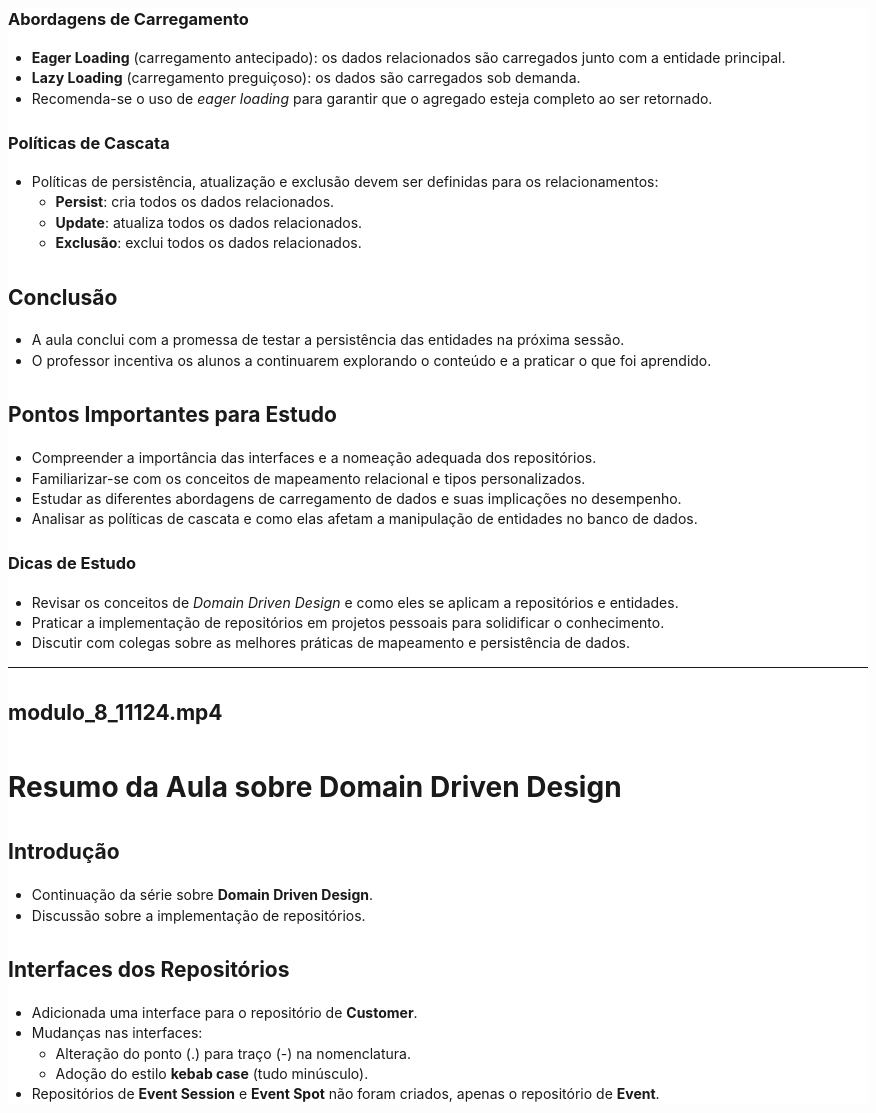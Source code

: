 ### Abordagens de Carregamento
- **Eager Loading** (carregamento antecipado): os dados relacionados são carregados junto com a entidade principal.
- **Lazy Loading** (carregamento preguiçoso): os dados são carregados sob demanda.
- Recomenda-se o uso de *eager loading* para garantir que o agregado esteja completo ao ser retornado.

### Políticas de Cascata
- Políticas de persistência, atualização e exclusão devem ser definidas para os relacionamentos:
  - **Persist**: cria todos os dados relacionados.
  - **Update**: atualiza todos os dados relacionados.
  - **Exclusão**: exclui todos os dados relacionados.

## Conclusão
- A aula conclui com a promessa de testar a persistência das entidades na próxima sessão.
- O professor incentiva os alunos a continuarem explorando o conteúdo e a praticar o que foi aprendido.

## Pontos Importantes para Estudo
- Compreender a importância das interfaces e a nomeação adequada dos repositórios.
- Familiarizar-se com os conceitos de mapeamento relacional e tipos personalizados.
- Estudar as diferentes abordagens de carregamento de dados e suas implicações no desempenho.
- Analisar as políticas de cascata e como elas afetam a manipulação de entidades no banco de dados.

### Dicas de Estudo
- Revisar os conceitos de *Domain Driven Design* e como eles se aplicam a repositórios e entidades.
- Praticar a implementação de repositórios em projetos pessoais para solidificar o conhecimento.
- Discutir com colegas sobre as melhores práticas de mapeamento e persistência de dados.



---

## modulo_8_11124.mp4

# Resumo da Aula sobre Domain Driven Design

## Introdução
- Continuação da série sobre **Domain Driven Design**.
- Discussão sobre a implementação de repositórios.

## Interfaces dos Repositórios
- Adicionada uma interface para o repositório de **Customer**.
- Mudanças nas interfaces:
  - Alteração do ponto (.) para traço (-) na nomenclatura.
  - Adoção do estilo **kebab case** (tudo minúsculo).
- Repositórios de **Event Session** e **Event Spot** não foram criados, apenas o repositório de **Event**.
